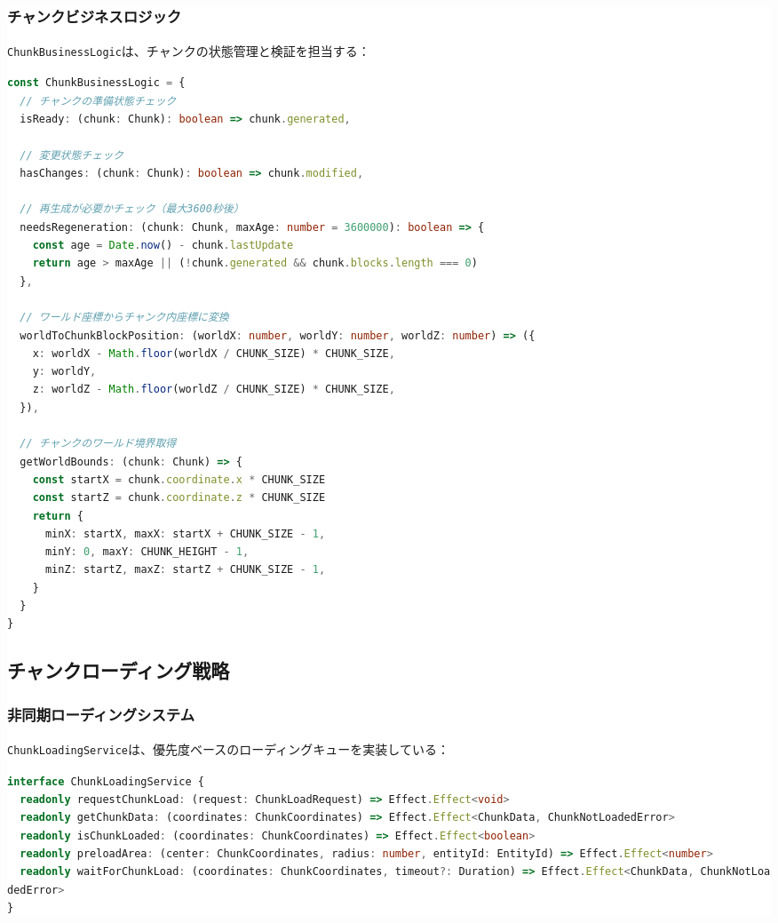 ### チャンクビジネスロジック

`ChunkBusinessLogic`は、チャンクの状態管理と検証を担当する：

```typescript
const ChunkBusinessLogic = {
  // チャンクの準備状態チェック
  isReady: (chunk: Chunk): boolean => chunk.generated,
  
  // 変更状態チェック
  hasChanges: (chunk: Chunk): boolean => chunk.modified,
  
  // 再生成が必要かチェック（最大3600秒後）
  needsRegeneration: (chunk: Chunk, maxAge: number = 3600000): boolean => {
    const age = Date.now() - chunk.lastUpdate
    return age > maxAge || (!chunk.generated && chunk.blocks.length === 0)
  },

  // ワールド座標からチャンク内座標に変換
  worldToChunkBlockPosition: (worldX: number, worldY: number, worldZ: number) => ({
    x: worldX - Math.floor(worldX / CHUNK_SIZE) * CHUNK_SIZE,
    y: worldY,
    z: worldZ - Math.floor(worldZ / CHUNK_SIZE) * CHUNK_SIZE,
  }),

  // チャンクのワールド境界取得
  getWorldBounds: (chunk: Chunk) => {
    const startX = chunk.coordinate.x * CHUNK_SIZE
    const startZ = chunk.coordinate.z * CHUNK_SIZE
    return {
      minX: startX, maxX: startX + CHUNK_SIZE - 1,
      minY: 0, maxY: CHUNK_HEIGHT - 1,
      minZ: startZ, maxZ: startZ + CHUNK_SIZE - 1,
    }
  }
}
```

## チャンクローディング戦略

### 非同期ローディングシステム

`ChunkLoadingService`は、優先度ベースのローディングキューを実装している：

```typescript
interface ChunkLoadingService {
  readonly requestChunkLoad: (request: ChunkLoadRequest) => Effect.Effect<void>
  readonly getChunkData: (coordinates: ChunkCoordinates) => Effect.Effect<ChunkData, ChunkNotLoadedError>
  readonly isChunkLoaded: (coordinates: ChunkCoordinates) => Effect.Effect<boolean>
  readonly preloadArea: (center: ChunkCoordinates, radius: number, entityId: EntityId) => Effect.Effect<number>
  readonly waitForChunkLoad: (coordinates: ChunkCoordinates, timeout?: Duration) => Effect.Effect<ChunkData, ChunkNotLoadedError>
}
```
